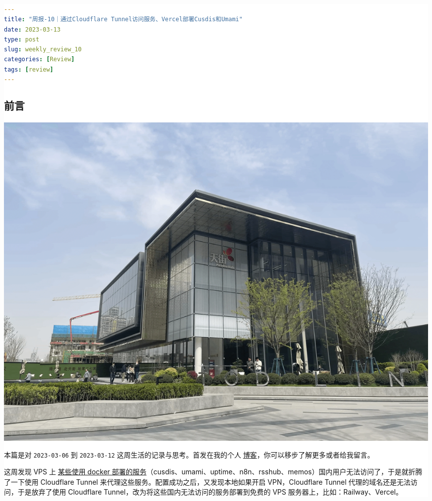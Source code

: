```yaml
---
title: "周报-10｜通过Cloudflare Tunnel访问服务、Vercel部署Cusdis和Umami"
date: 2023-03-13
type: post
slug: weekly_review_10
categories: [Review]
tags: [review]
---
```


## 前言

![weekly-review-10-00](/images/weekly-review-10-00.webp)

本篇是对 `2023-03-06` 到 `2023-03-12` 这周生活的记录与思考。首发在我的个人 [博客](https://blog.chensoul.cc/)，你可以移步了解更多或者给我留言。

这周发现 VPS 上 [某些使用 docker 部署的服务](https://blog.chensoul.cc/posts/2023/01/25/notes-about-deploy-services-in-vps/)（cusdis、umami、uptime、n8n、rsshub、memos）国内用户无法访问了，于是就折腾了一下使用 Cloudflare Tunnel 来代理这些服务。配置成功之后，又发现本地如果开启 VPN，Cloudflare Tunnel 代理的域名还是无法访问，于是放弃了使用 Cloudflare Tunnel，改为将这些国内无法访问的服务部署到免费的 VPS 服务器上，比如：Railway、Vercel。
